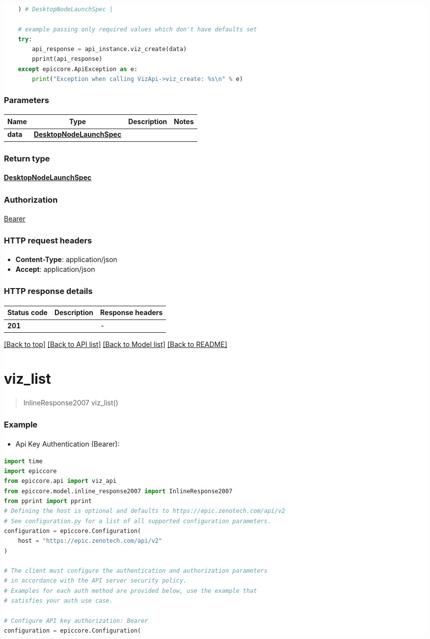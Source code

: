 ```python
    ) # DesktopNodeLaunchSpec | 

    # example passing only required values which don't have defaults set
    try:
        api_response = api_instance.viz_create(data)
        pprint(api_response)
    except epiccore.ApiException as e:
        print("Exception when calling VizApi->viz_create: %s\n" % e)
```

### Parameters

Name | Type | Description  | Notes
------------- | ------------- | ------------- | -------------
 **data** | [**DesktopNodeLaunchSpec**](DesktopNodeLaunchSpec.md)|  |

### Return type

[**DesktopNodeLaunchSpec**](DesktopNodeLaunchSpec.md)

### Authorization

[Bearer](../README.md#Bearer)

### HTTP request headers

 - **Content-Type**: application/json
 - **Accept**: application/json

### HTTP response details
| Status code | Description | Response headers |
|-------------|-------------|------------------|
**201** |  |  -  |

[[Back to top]](#) [[Back to API list]](../README.md#documentation-for-api-endpoints) [[Back to Model list]](../README.md#documentation-for-models) [[Back to README]](../README.md)

# **viz_list**
> InlineResponse2007 viz_list()



### Example

* Api Key Authentication (Bearer):
```python
import time
import epiccore
from epiccore.api import viz_api
from epiccore.model.inline_response2007 import InlineResponse2007
from pprint import pprint
# Defining the host is optional and defaults to https://epic.zenotech.com/api/v2
# See configuration.py for a list of all supported configuration parameters.
configuration = epiccore.Configuration(
    host = "https://epic.zenotech.com/api/v2"
)

# The client must configure the authentication and authorization parameters
# in accordance with the API server security policy.
# Examples for each auth method are provided below, use the example that
# satisfies your auth use case.

# Configure API key authorization: Bearer
configuration = epiccore.Configuration(
```